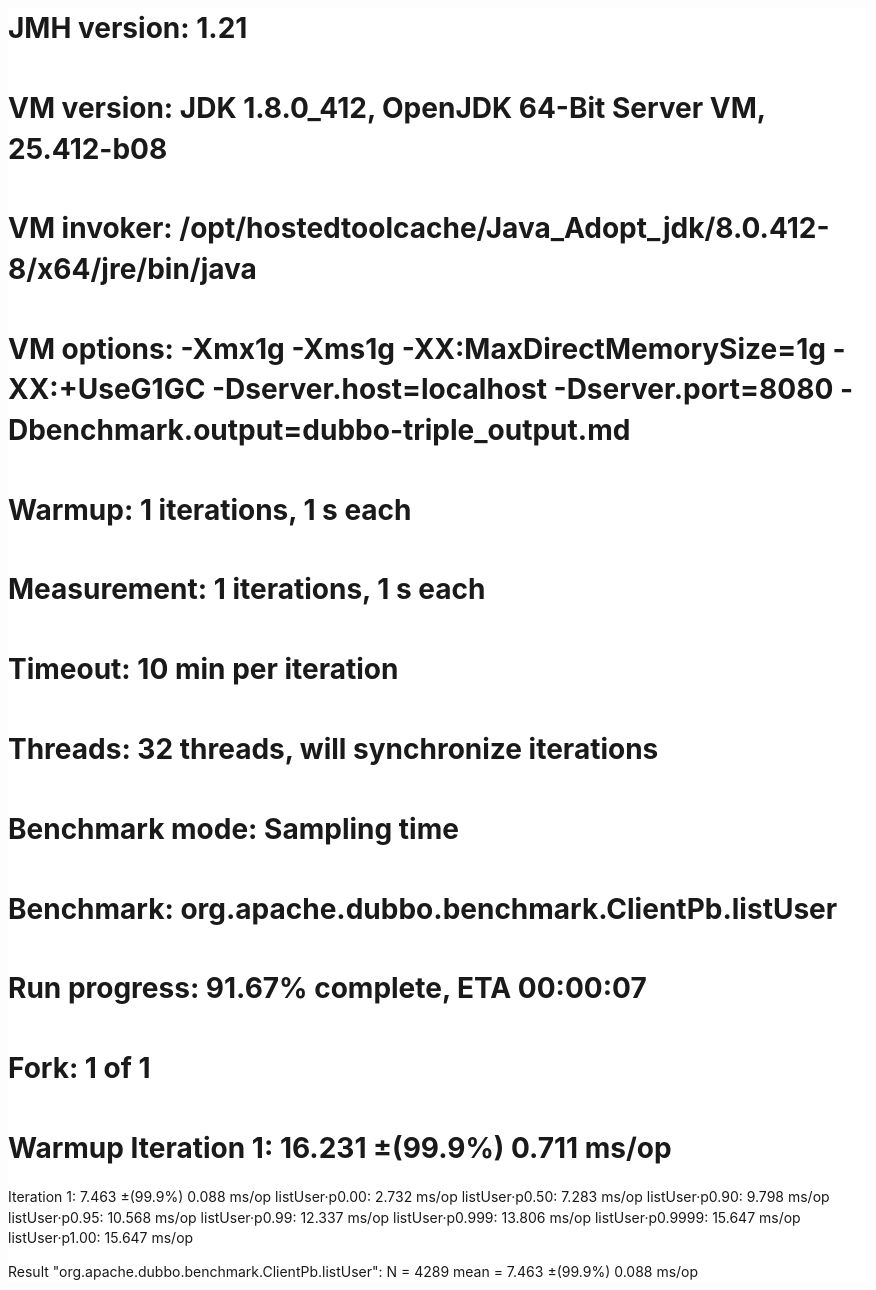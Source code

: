 
# JMH version: 1.21
# VM version: JDK 1.8.0_412, OpenJDK 64-Bit Server VM, 25.412-b08
# VM invoker: /opt/hostedtoolcache/Java_Adopt_jdk/8.0.412-8/x64/jre/bin/java
# VM options: -Xmx1g -Xms1g -XX:MaxDirectMemorySize=1g -XX:+UseG1GC -Dserver.host=localhost -Dserver.port=8080 -Dbenchmark.output=dubbo-triple_output.md
# Warmup: 1 iterations, 1 s each
# Measurement: 1 iterations, 1 s each
# Timeout: 10 min per iteration
# Threads: 32 threads, will synchronize iterations
# Benchmark mode: Sampling time
# Benchmark: org.apache.dubbo.benchmark.ClientPb.listUser

# Run progress: 91.67% complete, ETA 00:00:07
# Fork: 1 of 1
# Warmup Iteration   1: 16.231 ±(99.9%) 0.711 ms/op
Iteration   1: 7.463 ±(99.9%) 0.088 ms/op
                 listUser·p0.00:   2.732 ms/op
                 listUser·p0.50:   7.283 ms/op
                 listUser·p0.90:   9.798 ms/op
                 listUser·p0.95:   10.568 ms/op
                 listUser·p0.99:   12.337 ms/op
                 listUser·p0.999:  13.806 ms/op
                 listUser·p0.9999: 15.647 ms/op
                 listUser·p1.00:   15.647 ms/op



Result "org.apache.dubbo.benchmark.ClientPb.listUser":
  N = 4289
  mean =      7.463 ±(99.9%) 0.088 ms/op
